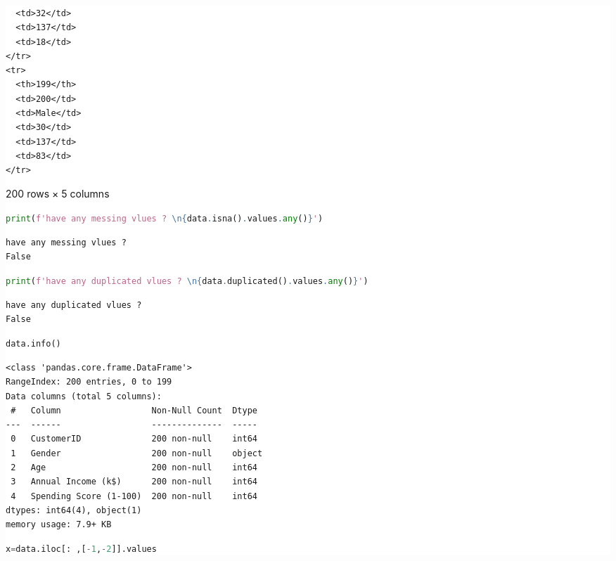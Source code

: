       <td>32</td>
      <td>137</td>
      <td>18</td>
    </tr>
    <tr>
      <th>199</th>
      <td>200</td>
      <td>Male</td>
      <td>30</td>
      <td>137</td>
      <td>83</td>
    </tr>
  </tbody>
</table>
<p>200 rows × 5 columns</p>
</div>




```python
print(f'have any messing vlues ? \n{data.isna().values.any()}')
```

    have any messing vlues ? 
    False
    


```python
print(f'have any duplicated vlues ? \n{data.duplicated().values.any()}')
```

    have any duplicated vlues ? 
    False
    


```python
data.info()
```

    <class 'pandas.core.frame.DataFrame'>
    RangeIndex: 200 entries, 0 to 199
    Data columns (total 5 columns):
     #   Column                  Non-Null Count  Dtype 
    ---  ------                  --------------  ----- 
     0   CustomerID              200 non-null    int64 
     1   Gender                  200 non-null    object
     2   Age                     200 non-null    int64 
     3   Annual Income (k$)      200 non-null    int64 
     4   Spending Score (1-100)  200 non-null    int64 
    dtypes: int64(4), object(1)
    memory usage: 7.9+ KB
    


```python
x=data.iloc[: ,[-1,-2]].values
```

